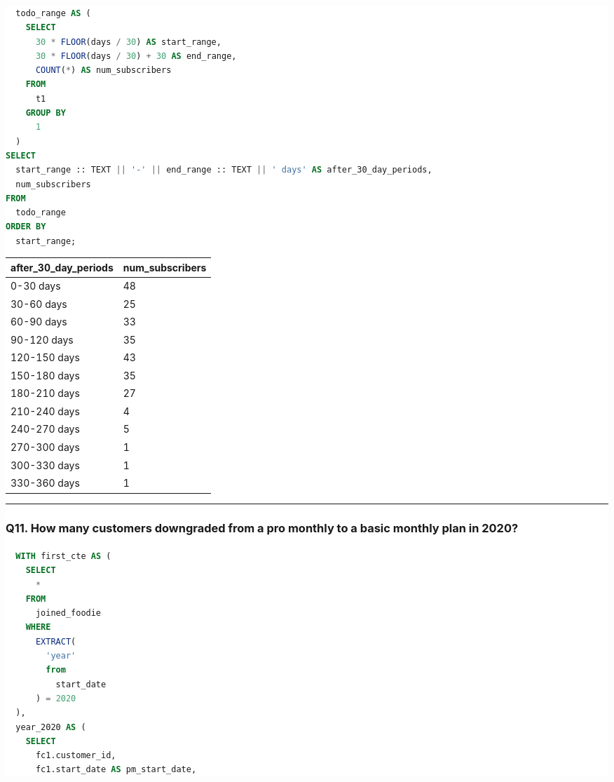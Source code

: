 ```sql
  todo_range AS (
    SELECT
      30 * FLOOR(days / 30) AS start_range,
      30 * FLOOR(days / 30) + 30 AS end_range,
      COUNT(*) AS num_subscribers
    FROM
      t1
    GROUP BY
      1
  )
SELECT
  start_range :: TEXT || '-' || end_range :: TEXT || ' days' AS after_30_day_periods,
  num_subscribers
FROM
  todo_range
ORDER BY
  start_range;
```

| after_30_day_periods | num_subscribers |
|----------------------|-----------------|
| 0-30 days            | 48              |
| 30-60 days           | 25              |
| 60-90 days           | 33              |
| 90-120 days          | 35              |
| 120-150 days         | 43              |
| 150-180 days         | 35              |
| 180-210 days         | 27              |
| 210-240 days         | 4               |
| 240-270 days         | 5               |
| 270-300 days         | 1               |
| 300-330 days         | 1               |
| 330-360 days         | 1               |

---

### **Q11. How many customers downgraded from a pro monthly to a basic monthly plan in 2020?**

```sql
  WITH first_cte AS (
    SELECT
      *
    FROM
      joined_foodie
    WHERE
      EXTRACT(
        'year'
        from
          start_date
      ) = 2020
  ),
  year_2020 AS (
    SELECT
      fc1.customer_id,
      fc1.start_date AS pm_start_date,
```